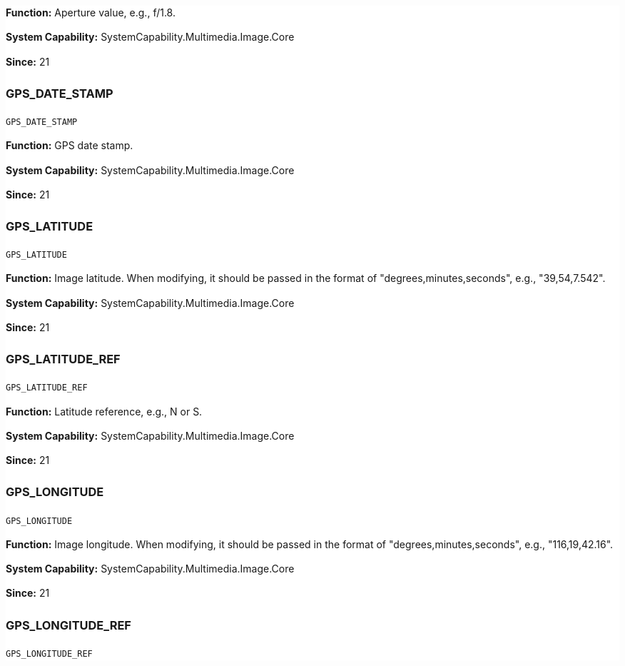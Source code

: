 **Function:** Aperture value, e.g., f/1.8.

**System Capability:** SystemCapability.Multimedia.Image.Core

**Since:** 21

### GPS_DATE_STAMP

```cangjie
GPS_DATE_STAMP
```

**Function:** GPS date stamp.

**System Capability:** SystemCapability.Multimedia.Image.Core

**Since:** 21

### GPS_LATITUDE

```cangjie
GPS_LATITUDE
```

**Function:** Image latitude. When modifying, it should be passed in the format of "degrees,minutes,seconds", e.g., "39,54,7.542".

**System Capability:** SystemCapability.Multimedia.Image.Core

**Since:** 21

### GPS_LATITUDE_REF

```cangjie
GPS_LATITUDE_REF
```

**Function:** Latitude reference, e.g., N or S.

**System Capability:** SystemCapability.Multimedia.Image.Core

**Since:** 21

### GPS_LONGITUDE

```cangjie
GPS_LONGITUDE
```

**Function:** Image longitude. When modifying, it should be passed in the format of "degrees,minutes,seconds", e.g., "116,19,42.16".

**System Capability:** SystemCapability.Multimedia.Image.Core

**Since:** 21

### GPS_LONGITUDE_REF

```cangjie
GPS_LONGITUDE_REF
```
